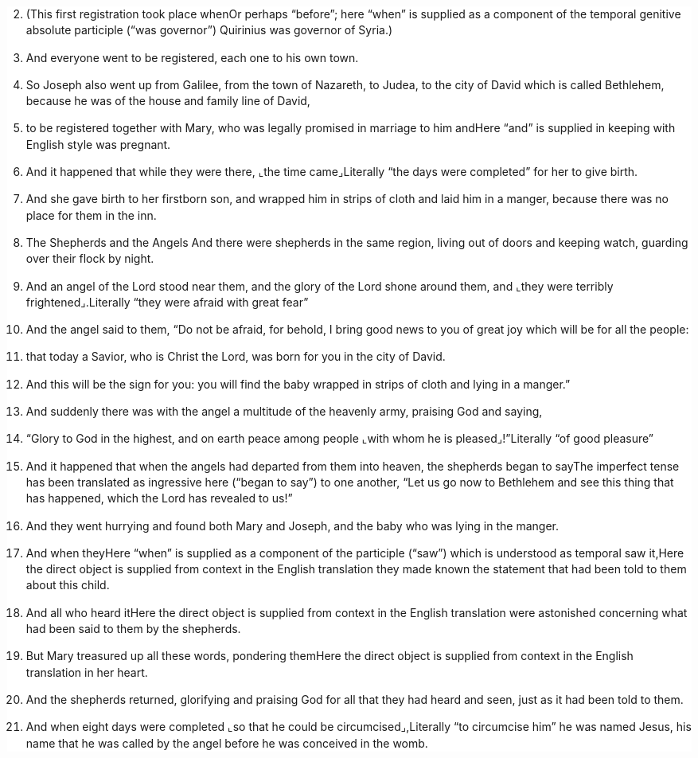 2. (This first registration took place whenOr perhaps “before”; here “when” is supplied as a component of the temporal genitive absolute participle (“was governor”) Quirinius was governor of Syria.)

3. And everyone went to be registered, each one to his own town.

4. So Joseph also went up from Galilee, from the town of Nazareth, to Judea, to the city of David which is called Bethlehem, because he was of the house and family line of David,

5. to be registered together with Mary, who was legally promised in marriage to him andHere “and” is supplied in keeping with English style was pregnant.

6. And it happened that while they were there, ⌞the time came⌟Literally “the days were completed” for her to give birth.

7. And she gave birth to her firstborn son, and wrapped him in strips of cloth and laid him in a manger, because there was no place for them in the inn.  

8.  The Shepherds and the Angels And there were shepherds in the same region, living out of doors and keeping watch, guarding over their flock by night.

9. And an angel of the Lord stood near them, and the glory of the Lord shone around them, and ⌞they were terribly frightened⌟.Literally “they were afraid with great fear”

10. And the angel said to them, “Do not be afraid, for behold, I bring good news to you of great joy which will be for all the people:

11. that today a Savior, who is Christ the Lord, was born for you in the city of David.

12. And this will be the sign for you: you will find the baby wrapped in strips of cloth and lying in a manger.”

13. And suddenly there was with the angel a multitude of the heavenly army, praising God and saying, 

14.  “Glory to God in the highest, and on earth peace among people ⌞with whom he is pleased⌟!”Literally “of good pleasure”  

15. And it happened that when the angels had departed from them into heaven, the shepherds began to sayThe imperfect tense has been translated as ingressive here (“began to say”) to one another, “Let us go now to Bethlehem and see this thing that has happened, which the Lord has revealed to us!”

16. And they went hurrying and found both Mary and Joseph, and the baby who was lying in the manger.

17. And when theyHere “when” is supplied as a component of the participle (“saw”) which is understood as temporal saw it,Here the direct object is supplied from context in the English translation they made known the statement that had been told to them about this child.

18. And all who heard itHere the direct object is supplied from context in the English translation were astonished concerning what had been said to them by the shepherds.

19. But Mary treasured up all these words, pondering themHere the direct object is supplied from context in the English translation in her heart.

20. And the shepherds returned, glorifying and praising God for all that they had heard and seen, just as it had been told to them. 

21. And when eight days were completed ⌞so that he could be circumcised⌟,Literally “to circumcise him” he was named Jesus, his name that he was called by the angel before he was conceived in the womb.  
